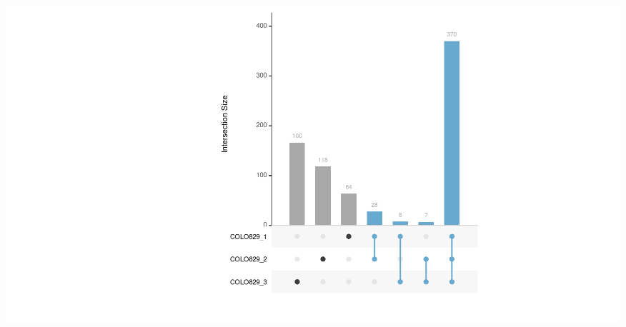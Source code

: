 <img src="x.gold_standard_files/figure-gfm/unnamed-chunk-3-1.png" width="480" style="display: block; margin: auto;" />
